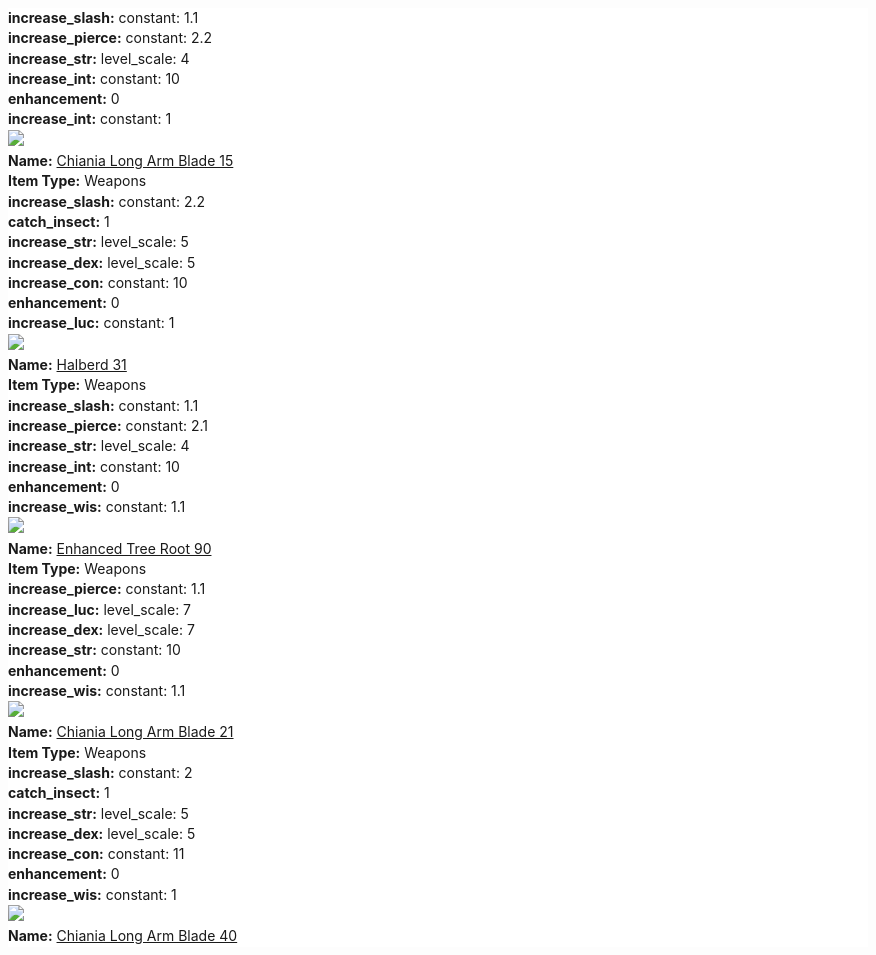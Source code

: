 <div><strong>increase_slash:</strong> constant: 1.1</div>
<div><strong>increase_pierce:</strong> constant: 2.2</div>
<div><strong>increase_str:</strong> level_scale: 4</div>
<div><strong>increase_int:</strong> constant: 10</div>
<div><strong>enhancement:</strong> 0</div>
<div><strong>increase_int:</strong> constant: 1</div>
</div>
<div class="item_thumbnail">
<a href="https://mintgarden.io/nfts/nft1gfmquf3geqa92kwc4mlt4vw8d55cgk2hayayga7yth5swn5aygpqez30l9"><img loading="lazy" src="https://assets.mainnet.mintgarden.io/thumbnails/4cbf9b66a8ca30552797f1c9102573cb9145de25ad8feafd12c0796561aa8bdc.webp"></a>
<div><strong>Name:</strong> <a href="https://mintgarden.io/nfts/nft1gfmquf3geqa92kwc4mlt4vw8d55cgk2hayayga7yth5swn5aygpqez30l9">Chiania Long Arm Blade 15</a></div>
<div><strong>Item Type:</strong> Weapons</div>
<div><strong>increase_slash:</strong> constant: 2.2</div>
<div><strong>catch_insect:</strong> 1</div>
<div><strong>increase_str:</strong> level_scale: 5</div>
<div><strong>increase_dex:</strong> level_scale: 5</div>
<div><strong>increase_con:</strong> constant: 10</div>
<div><strong>enhancement:</strong> 0</div>
<div><strong>increase_luc:</strong> constant: 1</div>
</div>
<div class="item_thumbnail">
<a href="https://mintgarden.io/nfts/nft1y8ny6qeswncst80vdl7zc4kx2mgrzk5qn6fzrckx7v4j8ef044lsnw2gyx"><img loading="lazy" src="https://assets.mainnet.mintgarden.io/thumbnails/1c2656b3f77339444db52e2e26f9dd3c7afe431b112911428d9bb6321090518f.webp"></a>
<div><strong>Name:</strong> <a href="https://mintgarden.io/nfts/nft1y8ny6qeswncst80vdl7zc4kx2mgrzk5qn6fzrckx7v4j8ef044lsnw2gyx">Halberd 31</a></div>
<div><strong>Item Type:</strong> Weapons</div>
<div><strong>increase_slash:</strong> constant: 1.1</div>
<div><strong>increase_pierce:</strong> constant: 2.1</div>
<div><strong>increase_str:</strong> level_scale: 4</div>
<div><strong>increase_int:</strong> constant: 10</div>
<div><strong>enhancement:</strong> 0</div>
<div><strong>increase_wis:</strong> constant: 1.1</div>
</div>
<div class="item_thumbnail">
<a href="https://mintgarden.io/nfts/nft1suyepw9fgrn8rle4mccsswzzua64pmcjey6gmqhn8j0xewq0p38qw3kdrx"><img loading="lazy" src="https://assets.mainnet.mintgarden.io/thumbnails/e18f18fd2ec950735d2f5af5c912849e821c48a95f7d2e576e01b876bc82d0e0.webp"></a>
<div><strong>Name:</strong> <a href="https://mintgarden.io/nfts/nft1suyepw9fgrn8rle4mccsswzzua64pmcjey6gmqhn8j0xewq0p38qw3kdrx">Enhanced Tree Root 90</a></div>
<div><strong>Item Type:</strong> Weapons</div>
<div><strong>increase_pierce:</strong> constant: 1.1</div>
<div><strong>increase_luc:</strong> level_scale: 7</div>
<div><strong>increase_dex:</strong> level_scale: 7</div>
<div><strong>increase_str:</strong> constant: 10</div>
<div><strong>enhancement:</strong> 0</div>
<div><strong>increase_wis:</strong> constant: 1.1</div>
</div>
<div class="item_thumbnail">
<a href="https://mintgarden.io/nfts/nft10jjzr2vs37297zhaeamcgg6y7njmdelu657rkj8lmwstgu6qdhwq9dtrkm"><img loading="lazy" src="https://assets.mainnet.mintgarden.io/thumbnails/3cf44d22ddcb6705692934e7bb48488aed4208d3ba8977012b0726ded9ffdc4f.webp"></a>
<div><strong>Name:</strong> <a href="https://mintgarden.io/nfts/nft10jjzr2vs37297zhaeamcgg6y7njmdelu657rkj8lmwstgu6qdhwq9dtrkm">Chiania Long Arm Blade 21</a></div>
<div><strong>Item Type:</strong> Weapons</div>
<div><strong>increase_slash:</strong> constant: 2</div>
<div><strong>catch_insect:</strong> 1</div>
<div><strong>increase_str:</strong> level_scale: 5</div>
<div><strong>increase_dex:</strong> level_scale: 5</div>
<div><strong>increase_con:</strong> constant: 11</div>
<div><strong>enhancement:</strong> 0</div>
<div><strong>increase_wis:</strong> constant: 1</div>
</div>
<div class="item_thumbnail">
<a href="https://mintgarden.io/nfts/nft1kc3cy3ftqam3mtm2mfkqvgvwwqhwraj03ml4t78lwa44g6y5uq9qwsr2n0"><img loading="lazy" src="https://assets.mainnet.mintgarden.io/thumbnails/97d5dfcc67167b419df2b3e70e95003e78be78d2d4717a601d73183324492337.webp"></a>
<div><strong>Name:</strong> <a href="https://mintgarden.io/nfts/nft1kc3cy3ftqam3mtm2mfkqvgvwwqhwraj03ml4t78lwa44g6y5uq9qwsr2n0">Chiania Long Arm Blade 40</a></div>